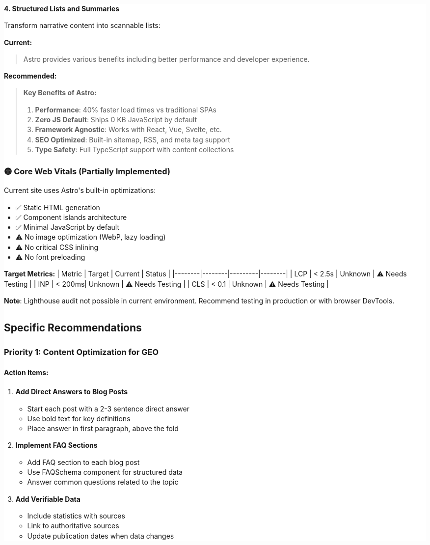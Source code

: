 **4. Structured Lists and Summaries**

Transform narrative content into scannable lists:

**Current:**
> Astro provides various benefits including better performance and developer experience.

**Recommended:**
> **Key Benefits of Astro:**
> 1. **Performance**: 40% faster load times vs traditional SPAs
> 2. **Zero JS Default**: Ships 0 KB JavaScript by default
> 3. **Framework Agnostic**: Works with React, Vue, Svelte, etc.
> 4. **SEO Optimized**: Built-in sitemap, RSS, and meta tag support
> 5. **Type Safety**: Full TypeScript support with content collections

### 🟡 Core Web Vitals (Partially Implemented)

Current site uses Astro's built-in optimizations:
- ✅ Static HTML generation
- ✅ Component islands architecture
- ✅ Minimal JavaScript by default
- ⚠️ No image optimization (WebP, lazy loading)
- ⚠️ No critical CSS inlining
- ⚠️ No font preloading

**Target Metrics:**
| Metric | Target | Current | Status |
|--------|--------|---------|--------|
| LCP    | < 2.5s | Unknown | ⚠️ Needs Testing |
| INP    | < 200ms| Unknown | ⚠️ Needs Testing |
| CLS    | < 0.1  | Unknown | ⚠️ Needs Testing |

**Note**: Lighthouse audit not possible in current environment. Recommend testing in production or with browser DevTools.

## Specific Recommendations

### Priority 1: Content Optimization for GEO

#### Action Items:
1. **Add Direct Answers to Blog Posts**
   - Start each post with a 2-3 sentence direct answer
   - Use bold text for key definitions
   - Place answer in first paragraph, above the fold

2. **Implement FAQ Sections**
   - Add FAQ section to each blog post
   - Use FAQSchema component for structured data
   - Answer common questions related to the topic

3. **Add Verifiable Data**
   - Include statistics with sources
   - Link to authoritative sources
   - Update publication dates when data changes
